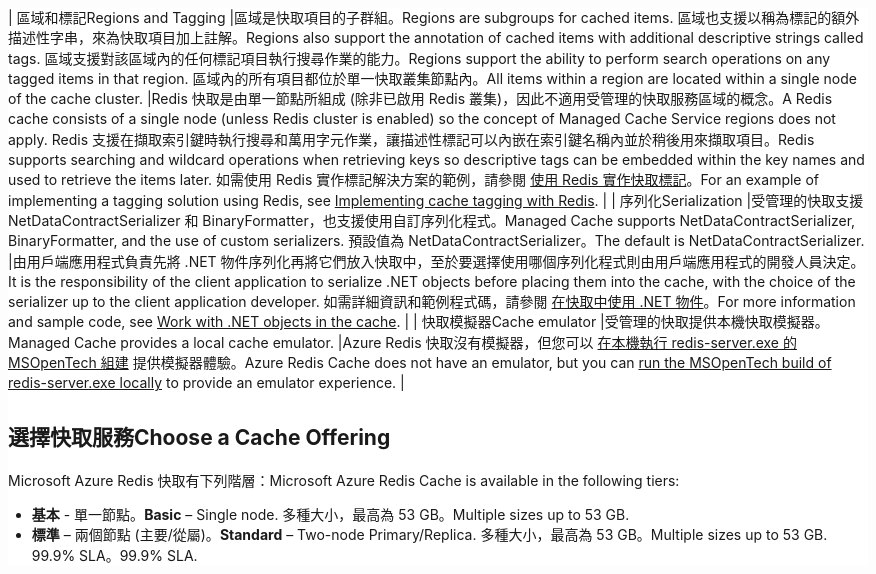 | <span data-ttu-id="12563-156">區域和標記</span><span class="sxs-lookup"><span data-stu-id="12563-156">Regions and Tagging</span></span> |<span data-ttu-id="12563-157">區域是快取項目的子群組。</span><span class="sxs-lookup"><span data-stu-id="12563-157">Regions are subgroups for cached items.</span></span> <span data-ttu-id="12563-158">區域也支援以稱為標記的額外描述性字串，來為快取項目加上註解。</span><span class="sxs-lookup"><span data-stu-id="12563-158">Regions also support the annotation of cached items with additional descriptive strings called tags.</span></span> <span data-ttu-id="12563-159">區域支援對該區域內的任何標記項目執行搜尋作業的能力。</span><span class="sxs-lookup"><span data-stu-id="12563-159">Regions support the ability to perform search operations on any tagged items in that region.</span></span> <span data-ttu-id="12563-160">區域內的所有項目都位於單一快取叢集節點內。</span><span class="sxs-lookup"><span data-stu-id="12563-160">All items within a region are located within a single node of the cache cluster.</span></span> |<span data-ttu-id="12563-161">Redis 快取是由單一節點所組成 (除非已啟用 Redis 叢集)，因此不適用受管理的快取服務區域的概念。</span><span class="sxs-lookup"><span data-stu-id="12563-161">A Redis cache consists of a single node (unless Redis cluster is enabled) so the concept of Managed Cache Service regions does not apply.</span></span> <span data-ttu-id="12563-162">Redis 支援在擷取索引鍵時執行搜尋和萬用字元作業，讓描述性標記可以內嵌在索引鍵名稱內並於稍後用來擷取項目。</span><span class="sxs-lookup"><span data-stu-id="12563-162">Redis supports searching and wildcard operations when retrieving keys so descriptive tags can be embedded within the key names and used to retrieve the items later.</span></span> <span data-ttu-id="12563-163">如需使用 Redis 實作標記解決方案的範例，請參閱 [使用 Redis 實作快取標記](http://stackify.com/implementing-cache-tagging-redis/)。</span><span class="sxs-lookup"><span data-stu-id="12563-163">For an example of implementing a tagging solution using Redis, see [Implementing cache tagging with Redis](http://stackify.com/implementing-cache-tagging-redis/).</span></span> |
| <span data-ttu-id="12563-164">序列化</span><span class="sxs-lookup"><span data-stu-id="12563-164">Serialization</span></span> |<span data-ttu-id="12563-165">受管理的快取支援 NetDataContractSerializer 和 BinaryFormatter，也支援使用自訂序列化程式。</span><span class="sxs-lookup"><span data-stu-id="12563-165">Managed Cache supports NetDataContractSerializer, BinaryFormatter, and the use of custom serializers.</span></span> <span data-ttu-id="12563-166">預設值為 NetDataContractSerializer。</span><span class="sxs-lookup"><span data-stu-id="12563-166">The default is NetDataContractSerializer.</span></span> |<span data-ttu-id="12563-167">由用戶端應用程式負責先將 .NET 物件序列化再將它們放入快取中，至於要選擇使用哪個序列化程式則由用戶端應用程式的開發人員決定。</span><span class="sxs-lookup"><span data-stu-id="12563-167">It is the responsibility of the client application to serialize .NET objects before placing them into the cache, with the choice of the serializer up to the client application developer.</span></span> <span data-ttu-id="12563-168">如需詳細資訊和範例程式碼，請參閱 [在快取中使用 .NET 物件](cache-dotnet-how-to-use-azure-redis-cache.md#work-with-net-objects-in-the-cache)。</span><span class="sxs-lookup"><span data-stu-id="12563-168">For more information and sample code, see [Work with .NET objects in the cache](cache-dotnet-how-to-use-azure-redis-cache.md#work-with-net-objects-in-the-cache).</span></span> |
| <span data-ttu-id="12563-169">快取模擬器</span><span class="sxs-lookup"><span data-stu-id="12563-169">Cache emulator</span></span> |<span data-ttu-id="12563-170">受管理的快取提供本機快取模擬器。</span><span class="sxs-lookup"><span data-stu-id="12563-170">Managed Cache provides a local cache emulator.</span></span> |<span data-ttu-id="12563-171">Azure Redis 快取沒有模擬器，但您可以 [在本機執行 redis-server.exe 的 MSOpenTech 組建](cache-faq.md#cache-emulator) 提供模擬器體驗。</span><span class="sxs-lookup"><span data-stu-id="12563-171">Azure Redis Cache does not have an emulator, but you can [run the MSOpenTech build of redis-server.exe locally](cache-faq.md#cache-emulator) to provide an emulator experience.</span></span> |

## <a name="choose-a-cache-offering"></a><span data-ttu-id="12563-172">選擇快取服務</span><span class="sxs-lookup"><span data-stu-id="12563-172">Choose a Cache Offering</span></span>
<span data-ttu-id="12563-173">Microsoft Azure Redis 快取有下列階層：</span><span class="sxs-lookup"><span data-stu-id="12563-173">Microsoft Azure Redis Cache is available in the following tiers:</span></span>

* <span data-ttu-id="12563-174">**基本** - 單一節點。</span><span class="sxs-lookup"><span data-stu-id="12563-174">**Basic** – Single node.</span></span> <span data-ttu-id="12563-175">多種大小，最高為 53 GB。</span><span class="sxs-lookup"><span data-stu-id="12563-175">Multiple sizes up to 53 GB.</span></span>
* <span data-ttu-id="12563-176">**標準** – 兩個節點 (主要/從屬)。</span><span class="sxs-lookup"><span data-stu-id="12563-176">**Standard** – Two-node Primary/Replica.</span></span> <span data-ttu-id="12563-177">多種大小，最高為 53 GB。</span><span class="sxs-lookup"><span data-stu-id="12563-177">Multiple sizes up to 53 GB.</span></span> <span data-ttu-id="12563-178">99.9% SLA。</span><span class="sxs-lookup"><span data-stu-id="12563-178">99.9% SLA.</span></span>